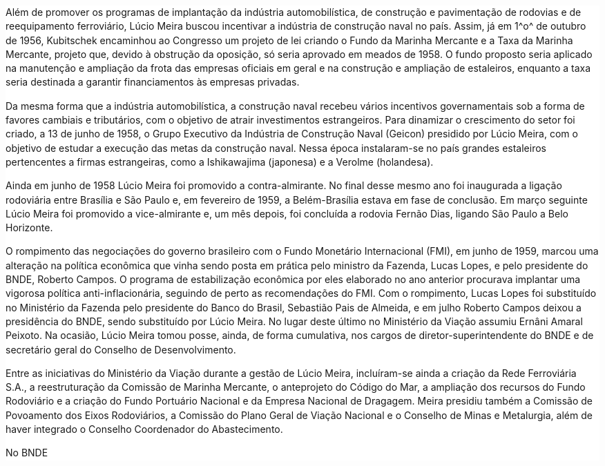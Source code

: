Além de promover os programas de implantação da indústria
automobilística, de construção e pavimentação de rodovias e de
reequipamento ferroviário, Lúcio Meira buscou incentivar a indústria de
construção naval no país. Assim, já em 1^o^ de outubro de 1956,
Kubitschek encaminhou ao Congresso um projeto de lei criando o Fundo da
Marinha Mercante e a Taxa da Marinha Mercante, projeto que, devido à
obstrução da oposição, só seria aprovado em meados de 1958. O fundo
proposto seria aplicado na manutenção e ampliação da frota das empresas
oficiais em geral e na construção e ampliação de estaleiros, enquanto a
taxa seria destinada a garantir financiamentos às empresas privadas.

Da mesma forma que a indústria automobilística, a construção naval
recebeu vários incentivos governamentais sob a forma de favores cambiais
e tributários, com o objetivo de atrair investimentos estrangeiros. Para
dinamizar o crescimento do setor foi criado, a 13 de junho de 1958, o
Grupo Executivo da Indústria de Construção Naval (Geicon) presidido por
Lúcio Meira, com o objetivo de estudar a execução das metas da
construção naval. Nessa época instalaram-se no país grandes estaleiros
pertencentes a firmas estrangeiras, como a Ishikawajima (japonesa) e a
Verolme (holandesa).

Ainda em junho de 1958 Lúcio Meira foi promovido a contra-almirante. No
final desse mesmo ano foi inaugurada a ligação rodoviária entre Brasília
e São Paulo e, em fevereiro de 1959, a Belém-Brasília estava em fase de
conclusão. Em março seguinte Lúcio Meira foi promovido a vice-almirante
e, um mês depois, foi concluída a rodovia Fernão Dias, ligando São Paulo
a Belo Horizonte.

O rompimento das negociações do governo brasileiro com o Fundo Monetário
Internacional (FMI), em junho de 1959, marcou uma alteração na política
econômica que vinha sendo posta em prática pelo ministro da Fazenda,
Lucas Lopes, e pelo presidente do BNDE, Roberto Campos. O programa de
estabilização econômica por eles elaborado no ano anterior procurava
implantar uma vigorosa política anti-inflacionária, seguindo de perto as
recomendações do FMI. Com o rompimento, Lucas Lopes foi substituído no
Ministério da Fazenda pelo presidente do Banco do Brasil, Sebastião Pais
de Almeida, e em julho Roberto Campos deixou a presidência do BNDE,
sendo substituído por Lúcio Meira. No lugar deste último no Ministério
da Viação assumiu Ernâni Amaral Peixoto. Na ocasião, Lúcio Meira tomou
posse, ainda, de forma cumulativa, nos cargos de diretor-superintendente
do BNDE e de secretário geral do Conselho de Desenvolvimento.

Entre as iniciativas do Ministério da Viação durante a gestão de Lúcio
Meira, incluíram-se ainda a criação da Rede Ferroviária S.A., a
reestruturação da Comissão de Marinha Mercante, o anteprojeto do Código
do Mar, a ampliação dos recursos do Fundo Rodoviário e a criação do
Fundo Portuário Nacional e da Empresa Nacional de Dragagem. Meira
presidiu também a Comissão de Povoamento dos Eixos Rodoviários, a
Comissão do Plano Geral de Viação Nacional e o Conselho de Minas e
Metalurgia, além de haver integrado o Conselho Coordenador do
Abastecimento.

No BNDE
